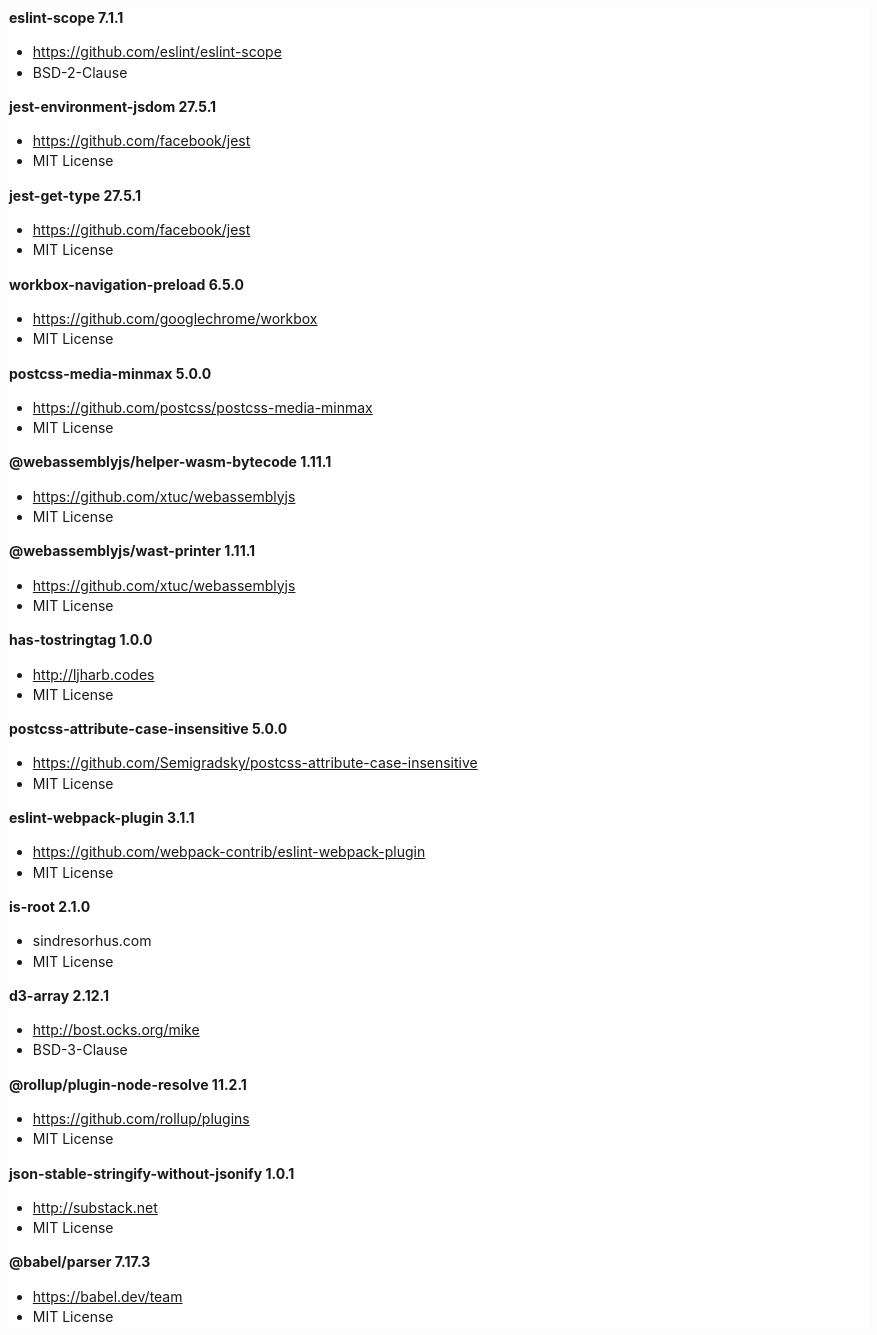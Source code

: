 __eslint-scope 7.1.1__
 * https://github.com/eslint/eslint-scope
 * BSD-2-Clause

__jest-environment-jsdom 27.5.1__
 * https://github.com/facebook/jest
 * MIT License

__jest-get-type 27.5.1__
 * https://github.com/facebook/jest
 * MIT License

__workbox-navigation-preload 6.5.0__
 * https://github.com/googlechrome/workbox
 * MIT License

__postcss-media-minmax 5.0.0__
 * https://github.com/postcss/postcss-media-minmax
 * MIT License

__@webassemblyjs/helper-wasm-bytecode 1.11.1__
 * https://github.com/xtuc/webassemblyjs
 * MIT License

__@webassemblyjs/wast-printer 1.11.1__
 * https://github.com/xtuc/webassemblyjs
 * MIT License

__has-tostringtag 1.0.0__
 * http://ljharb.codes
 * MIT License

__postcss-attribute-case-insensitive 5.0.0__
 * https://github.com/Semigradsky/postcss-attribute-case-insensitive
 * MIT License

__eslint-webpack-plugin 3.1.1__
 * https://github.com/webpack-contrib/eslint-webpack-plugin
 * MIT License

__is-root 2.1.0__
 * sindresorhus.com
 * MIT License

__d3-array 2.12.1__
 * http://bost.ocks.org/mike
 * BSD-3-Clause

__@rollup/plugin-node-resolve 11.2.1__
 * https://github.com/rollup/plugins
 * MIT License

__json-stable-stringify-without-jsonify 1.0.1__
 * http://substack.net
 * MIT License

__@babel/parser 7.17.3__
 * https://babel.dev/team
 * MIT License
